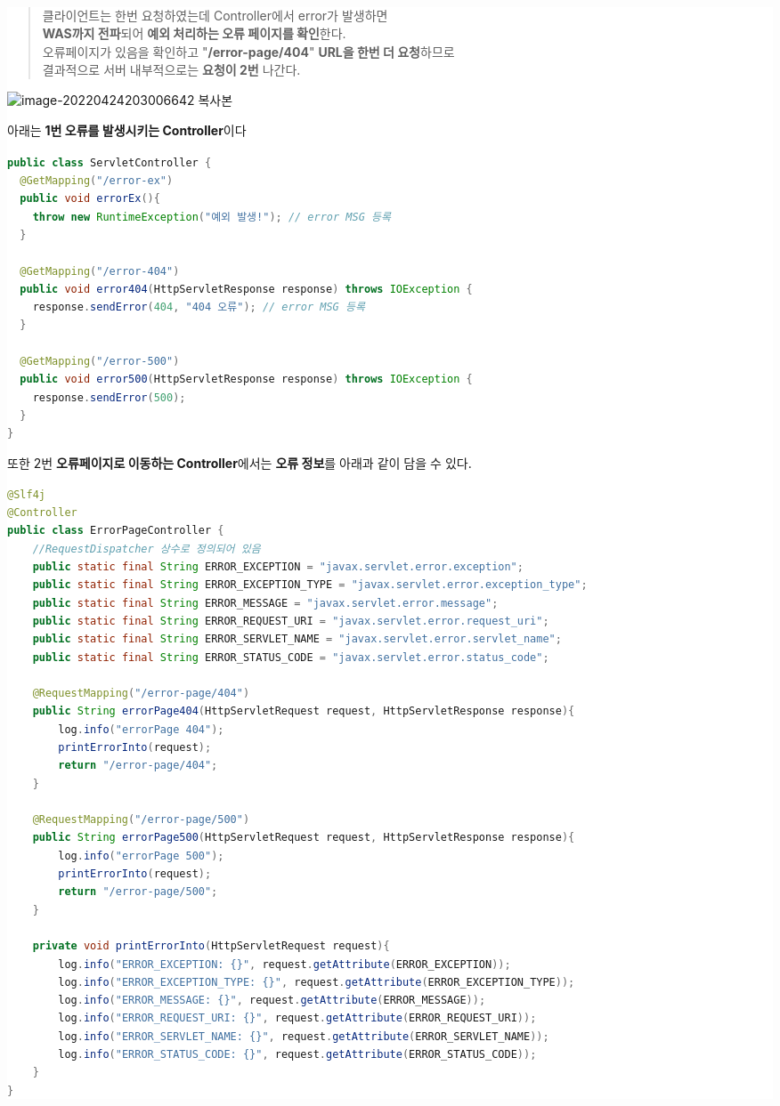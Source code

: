> 클라이언트는 한번 요청하였는데 Controller에서 error가 발생하면 <br>**WAS까지 전파**되어 **예외 처리하는 오류 페이지를 확인**한다.<br>오류페이지가 있음을 확인하고 "**/error-page/404**" **URL을 한번 더 요청**하므로<br>결과적으로 서버 내부적으로는 **요청이 2번** 나간다.

<img width="1679" alt="image-20220424203006642 복사본" src="https://user-images.githubusercontent.com/58017318/164983077-b2de4143-2407-436a-bf36-62b4b380cc11.png">


아래는 **1번 오류를 발생시키는 Controller**이다

```java
public class ServletController {
  @GetMapping("/error-ex")
  public void errorEx(){
    throw new RuntimeException("예외 발생!"); // error MSG 등록
  }

  @GetMapping("/error-404")
  public void error404(HttpServletResponse response) throws IOException {
    response.sendError(404, "404 오류"); // error MSG 등록
  }

  @GetMapping("/error-500")
  public void error500(HttpServletResponse response) throws IOException {
    response.sendError(500);
  }
}
```



또한 2번 **오류페이지로 이동하는 Controller**에서는 **오류 정보**를 아래과 같이 담을 수 있다.

```java
@Slf4j
@Controller
public class ErrorPageController {
    //RequestDispatcher 상수로 정의되어 있음
    public static final String ERROR_EXCEPTION = "javax.servlet.error.exception";
    public static final String ERROR_EXCEPTION_TYPE = "javax.servlet.error.exception_type";
    public static final String ERROR_MESSAGE = "javax.servlet.error.message";
    public static final String ERROR_REQUEST_URI = "javax.servlet.error.request_uri";
    public static final String ERROR_SERVLET_NAME = "javax.servlet.error.servlet_name";
    public static final String ERROR_STATUS_CODE = "javax.servlet.error.status_code";

    @RequestMapping("/error-page/404")
    public String errorPage404(HttpServletRequest request, HttpServletResponse response){
        log.info("errorPage 404");
        printErrorInto(request);
        return "/error-page/404";
    }

    @RequestMapping("/error-page/500")
    public String errorPage500(HttpServletRequest request, HttpServletResponse response){
        log.info("errorPage 500");
        printErrorInto(request);
        return "/error-page/500";
    }

    private void printErrorInto(HttpServletRequest request){
        log.info("ERROR_EXCEPTION: {}", request.getAttribute(ERROR_EXCEPTION));
        log.info("ERROR_EXCEPTION_TYPE: {}", request.getAttribute(ERROR_EXCEPTION_TYPE));
        log.info("ERROR_MESSAGE: {}", request.getAttribute(ERROR_MESSAGE));
        log.info("ERROR_REQUEST_URI: {}", request.getAttribute(ERROR_REQUEST_URI));
        log.info("ERROR_SERVLET_NAME: {}", request.getAttribute(ERROR_SERVLET_NAME));
        log.info("ERROR_STATUS_CODE: {}", request.getAttribute(ERROR_STATUS_CODE));
    }
}
```
